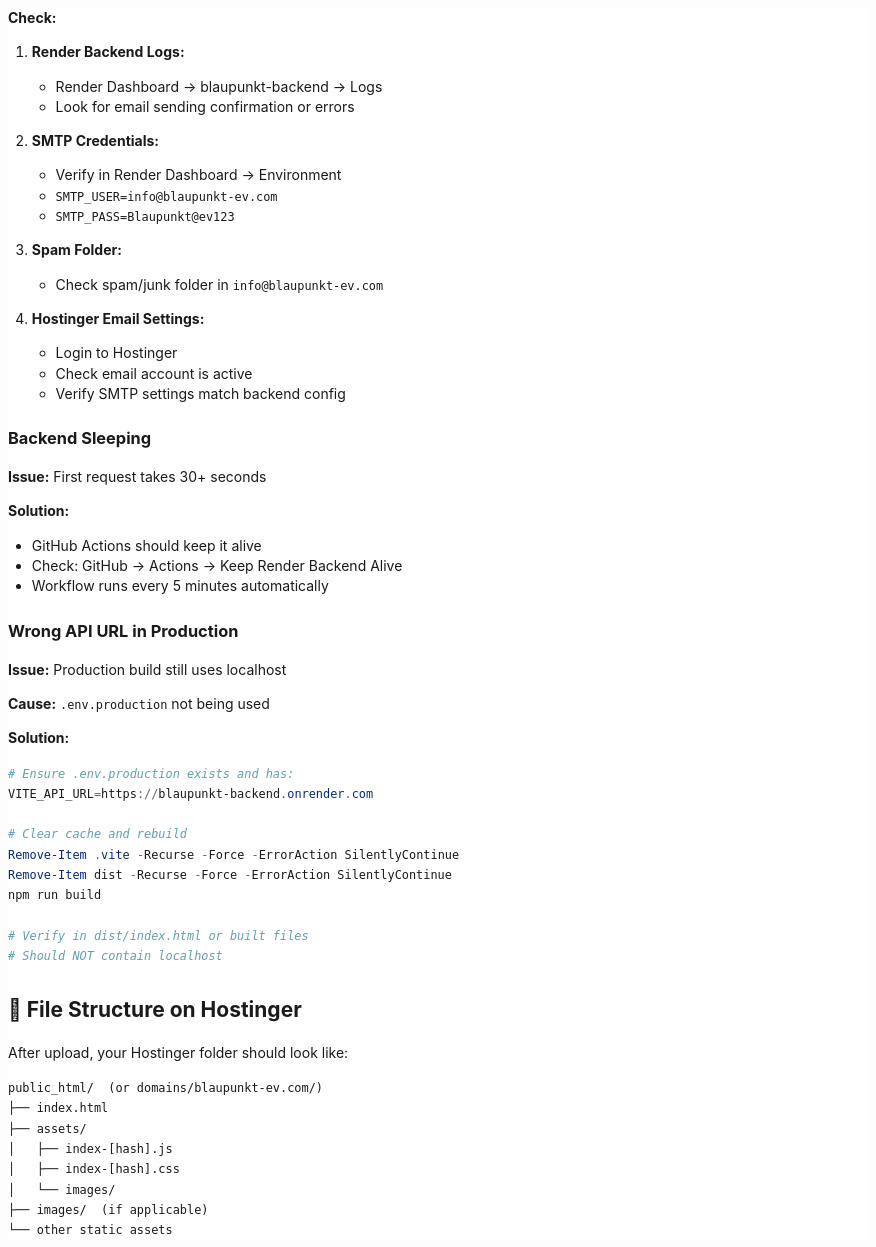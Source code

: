**Check:**
1. **Render Backend Logs:**
   - Render Dashboard → blaupunkt-backend → Logs
   - Look for email sending confirmation or errors

2. **SMTP Credentials:**
   - Verify in Render Dashboard → Environment
   - `SMTP_USER=info@blaupunkt-ev.com`
   - `SMTP_PASS=Blaupunkt@ev123`

3. **Spam Folder:**
   - Check spam/junk folder in `info@blaupunkt-ev.com`

4. **Hostinger Email Settings:**
   - Login to Hostinger
   - Check email account is active
   - Verify SMTP settings match backend config

### Backend Sleeping

**Issue:** First request takes 30+ seconds

**Solution:**
- GitHub Actions should keep it alive
- Check: GitHub → Actions → Keep Render Backend Alive
- Workflow runs every 5 minutes automatically

### Wrong API URL in Production

**Issue:** Production build still uses localhost

**Cause:** `.env.production` not being used

**Solution:**
```powershell
# Ensure .env.production exists and has:
VITE_API_URL=https://blaupunkt-backend.onrender.com

# Clear cache and rebuild
Remove-Item .vite -Recurse -Force -ErrorAction SilentlyContinue
Remove-Item dist -Recurse -Force -ErrorAction SilentlyContinue
npm run build

# Verify in dist/index.html or built files
# Should NOT contain localhost
```

## 📁 File Structure on Hostinger

After upload, your Hostinger folder should look like:
```
public_html/  (or domains/blaupunkt-ev.com/)
├── index.html
├── assets/
│   ├── index-[hash].js
│   ├── index-[hash].css
│   └── images/
├── images/  (if applicable)
└── other static assets
```
